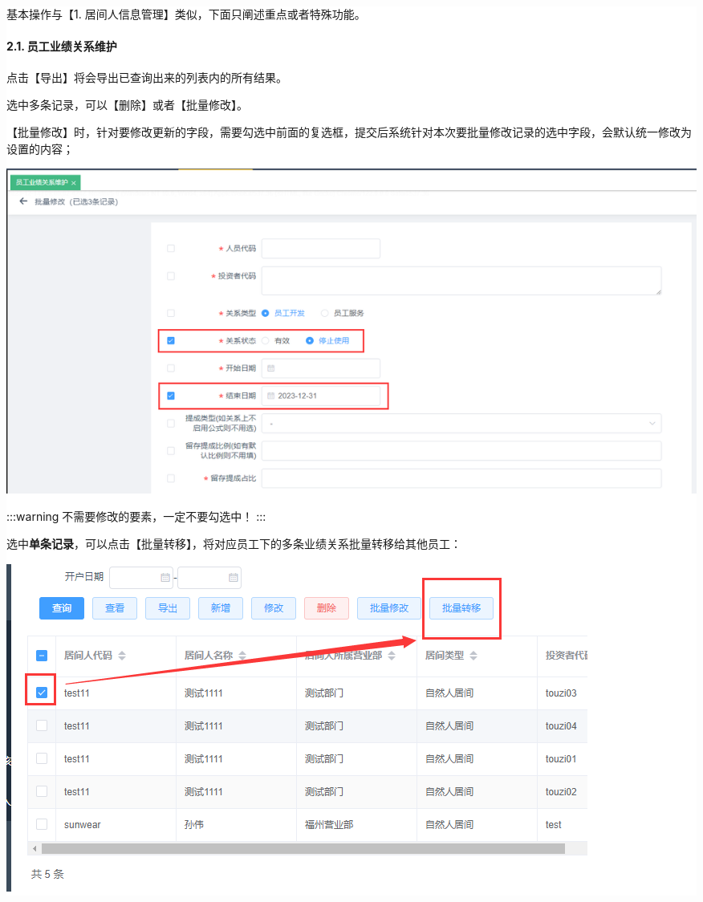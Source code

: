 基本操作与【1. 居间人信息管理】类似，下面只阐述重点或者特殊功能。

#### 2.1. 员工业绩关系维护

点击【导出】将会导出已查询出来的列表内的所有结果。

选中多条记录，可以【删除】或者【批量修改】。

【批量修改】时，针对要修改更新的字段，需要勾选中前面的复选框，提交后系统针对本次要批量修改记录的选中字段，会默认统一修改为设置的内容；

![image.png](./return-media/rId134.png)

:::warning 
不需要修改的要素，一定不要勾选中！
:::

选中**单条记录**，可以点击【批量转移】，将对应员工下的多条业绩关系批量转移给其他员工：

![image.png](./return-media/rId135.png)
